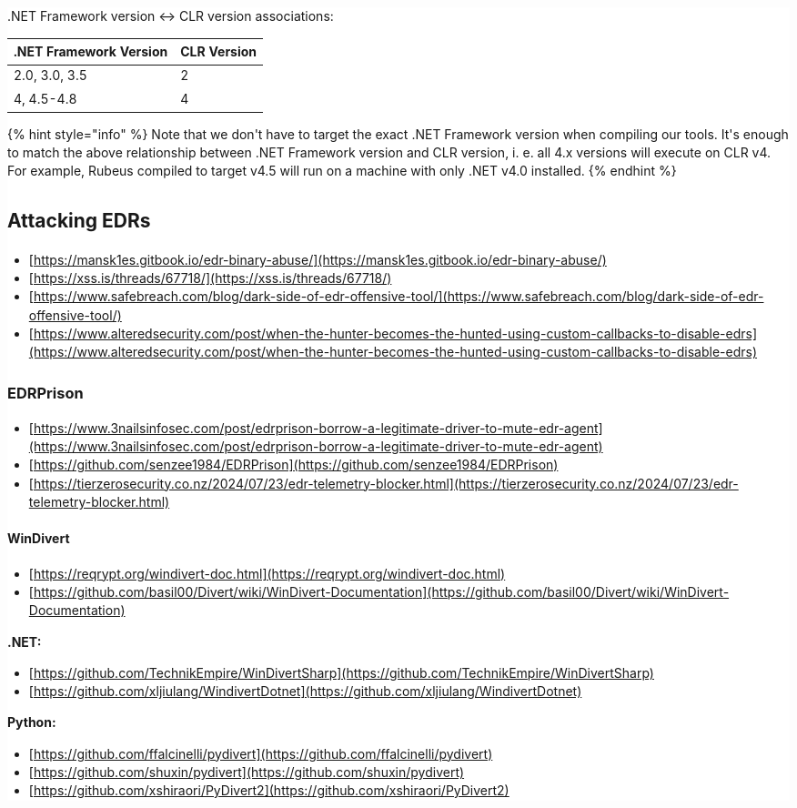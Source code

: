 .NET Framework version <-> CLR version associations:

| .NET Framework Version | CLR Version |
|------------------------|-------------|
| 2.0, 3.0, 3.5          | 2           |
| 4, 4.5-4.8             | 4           |

{% hint style="info" %}
Note that we don't have to target the exact .NET Framework version when compiling our tools. It's enough to match the above relationship between .NET Framework version and CLR version, i. e. all 4.x versions will execute on CLR v4. For example, Rubeus compiled to target v4.5 will run on a machine with only .NET v4.0 installed.
{% endhint %}




## Attacking EDRs

- [https://mansk1es.gitbook.io/edr-binary-abuse/](https://mansk1es.gitbook.io/edr-binary-abuse/)
- [https://xss.is/threads/67718/](https://xss.is/threads/67718/)
- [https://www.safebreach.com/blog/dark-side-of-edr-offensive-tool/](https://www.safebreach.com/blog/dark-side-of-edr-offensive-tool/)
- [https://www.alteredsecurity.com/post/when-the-hunter-becomes-the-hunted-using-custom-callbacks-to-disable-edrs](https://www.alteredsecurity.com/post/when-the-hunter-becomes-the-hunted-using-custom-callbacks-to-disable-edrs)



### EDRPrison

- [https://www.3nailsinfosec.com/post/edrprison-borrow-a-legitimate-driver-to-mute-edr-agent](https://www.3nailsinfosec.com/post/edrprison-borrow-a-legitimate-driver-to-mute-edr-agent)
- [https://github.com/senzee1984/EDRPrison](https://github.com/senzee1984/EDRPrison)
- [https://tierzerosecurity.co.nz/2024/07/23/edr-telemetry-blocker.html](https://tierzerosecurity.co.nz/2024/07/23/edr-telemetry-blocker.html)


#### WinDivert

- [https://reqrypt.org/windivert-doc.html](https://reqrypt.org/windivert-doc.html)
- [https://github.com/basil00/Divert/wiki/WinDivert-Documentation](https://github.com/basil00/Divert/wiki/WinDivert-Documentation)

**.NET:**

- [https://github.com/TechnikEmpire/WinDivertSharp](https://github.com/TechnikEmpire/WinDivertSharp)
- [https://github.com/xljiulang/WindivertDotnet](https://github.com/xljiulang/WindivertDotnet)

**Python:**

- [https://github.com/ffalcinelli/pydivert](https://github.com/ffalcinelli/pydivert)
- [https://github.com/shuxin/pydivert](https://github.com/shuxin/pydivert)
- [https://github.com/xshiraori/PyDivert2](https://github.com/xshiraori/PyDivert2)
